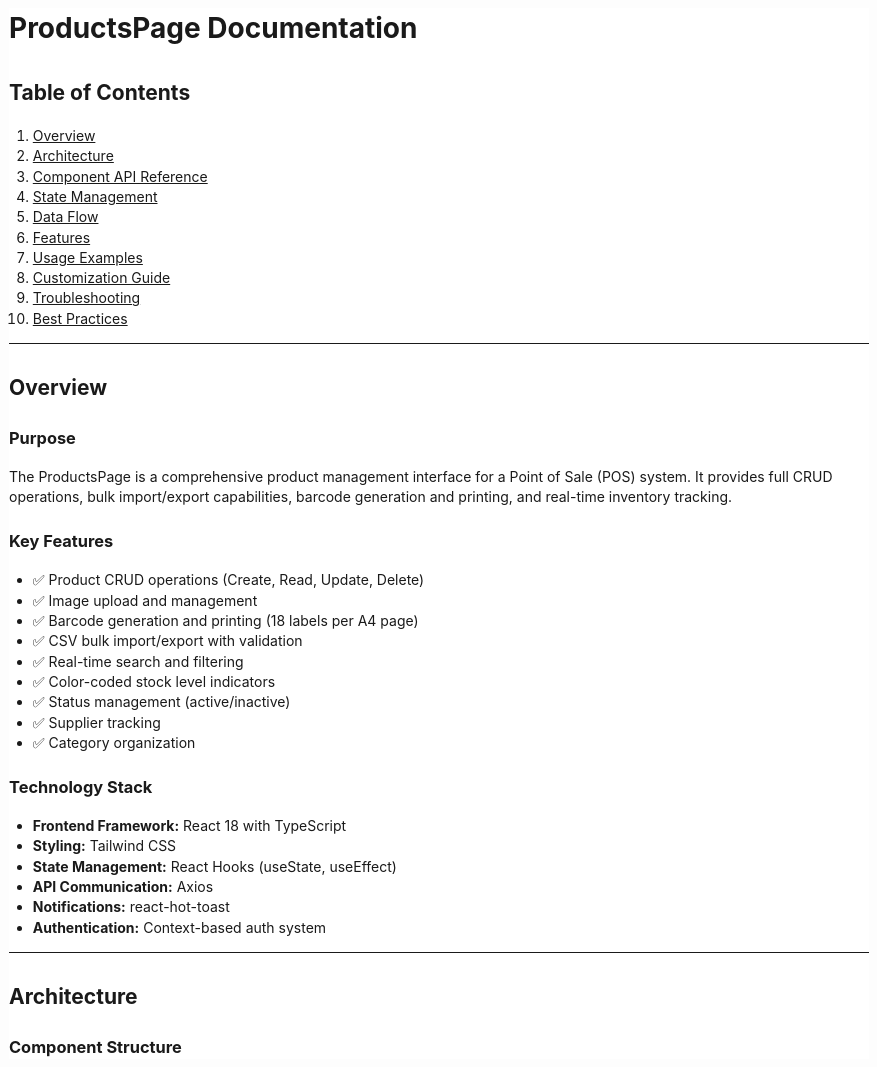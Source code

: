 # ProductsPage Documentation

## Table of Contents
1. [Overview](#overview)
2. [Architecture](#architecture)
3. [Component API Reference](#component-api-reference)
4. [State Management](#state-management)
5. [Data Flow](#data-flow)
6. [Features](#features)
7. [Usage Examples](#usage-examples)
8. [Customization Guide](#customization-guide)
9. [Troubleshooting](#troubleshooting)
10. [Best Practices](#best-practices)

---

## Overview

### Purpose
The ProductsPage is a comprehensive product management interface for a Point of Sale (POS) system. It provides full CRUD operations, bulk import/export capabilities, barcode generation and printing, and real-time inventory tracking.

### Key Features
- ✅ Product CRUD operations (Create, Read, Update, Delete)
- ✅ Image upload and management
- ✅ Barcode generation and printing (18 labels per A4 page)
- ✅ CSV bulk import/export with validation
- ✅ Real-time search and filtering
- ✅ Color-coded stock level indicators
- ✅ Status management (active/inactive)
- ✅ Supplier tracking
- ✅ Category organization

### Technology Stack
- **Frontend Framework:** React 18 with TypeScript
- **Styling:** Tailwind CSS
- **State Management:** React Hooks (useState, useEffect)
- **API Communication:** Axios
- **Notifications:** react-hot-toast
- **Authentication:** Context-based auth system

---

## Architecture

### Component Structure
